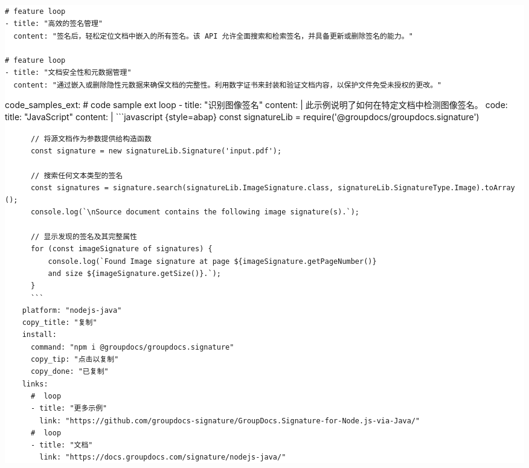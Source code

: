     # feature loop
    - title: "高效的签名管理"
      content: "签名后，轻松定位文档中嵌入的所有签名。该 API 允许全面搜索和检索签名，并具备更新或删除签名的能力。"

    # feature loop
    - title: "文档安全性和元数据管理"
      content: "通过嵌入或删除隐性元数据来确保文档的完整性。利用数字证书来封装和验证文档内容，以保护文件免受未授权的更改。"
      
  code_samples_ext:
    # code sample ext loop
    - title: "识别图像签名"
      content: |
        此示例说明了如何在特定文档中检测图像签名。
      code:
        title: "JavaScript"
        content: |
          ```javascript {style=abap}
          const signatureLib = require('@groupdocs/groupdocs.signature')
          
          // 将源文档作为参数提供给构造函数
          const signature = new signatureLib.Signature('input.pdf');

          // 搜索任何文本类型的签名
          const signatures = signature.search(signatureLib.ImageSignature.class, signatureLib.SignatureType.Image).toArray();
          console.log(`\nSource document contains the following image signature(s).`);

          // 显示发现的签名及其完整属性
          for (const imageSignature of signatures) {
              console.log(`Found Image signature at page ${imageSignature.getPageNumber()} 
              and size ${imageSignature.getSize()}.`);
          }
          ```
        platform: "nodejs-java"
        copy_title: "复制"
        install:
          command: "npm i @groupdocs/groupdocs.signature"
          copy_tip: "点击以复制"
          copy_done: "已复制"
        links:
          #  loop
          - title: "更多示例"
            link: "https://github.com/groupdocs-signature/GroupDocs.Signature-for-Node.js-via-Java/"
          #  loop
          - title: "文档"
            link: "https://docs.groupdocs.com/signature/nodejs-java/"
            